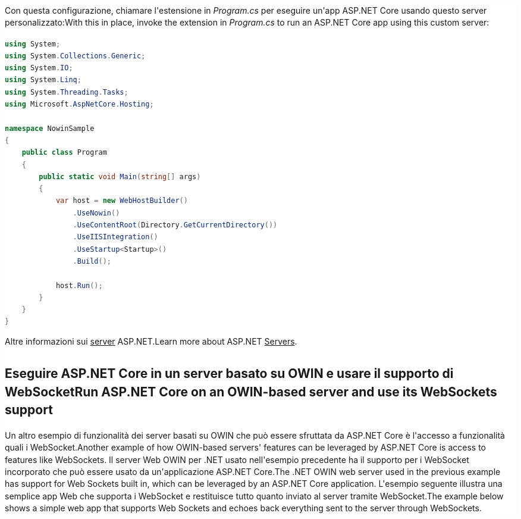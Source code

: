 <span data-ttu-id="0d0f3-137">Con questa configurazione, chiamare l'estensione in *Program.cs* per eseguire un'app ASP.NET Core usando questo server personalizzato:</span><span class="sxs-lookup"><span data-stu-id="0d0f3-137">With this in place, invoke the extension in *Program.cs* to run an ASP.NET Core app using this custom server:</span></span>

```csharp
using System;
using System.Collections.Generic;
using System.IO;
using System.Linq;
using System.Threading.Tasks;
using Microsoft.AspNetCore.Hosting;

namespace NowinSample
{
    public class Program
    {
        public static void Main(string[] args)
        {
            var host = new WebHostBuilder()
                .UseNowin()
                .UseContentRoot(Directory.GetCurrentDirectory())
                .UseIISIntegration()
                .UseStartup<Startup>()
                .Build();

            host.Run();
        }
    }
}
```

<span data-ttu-id="0d0f3-138">Altre informazioni sui [server](servers/index.md) ASP.NET.</span><span class="sxs-lookup"><span data-stu-id="0d0f3-138">Learn more about ASP.NET [Servers](servers/index.md).</span></span>

## <a name="run-aspnet-core-on-an-owin-based-server-and-use-its-websockets-support"></a><span data-ttu-id="0d0f3-139">Eseguire ASP.NET Core in un server basato su OWIN e usare il supporto di WebSocket</span><span class="sxs-lookup"><span data-stu-id="0d0f3-139">Run ASP.NET Core on an OWIN-based server and use its WebSockets support</span></span>

<span data-ttu-id="0d0f3-140">Un altro esempio di funzionalità dei server basati su OWIN che può essere sfruttata da ASP.NET Core è l'accesso a funzionalità quali i WebSocket.</span><span class="sxs-lookup"><span data-stu-id="0d0f3-140">Another example of how OWIN-based servers' features can be leveraged by ASP.NET Core is access to features like WebSockets.</span></span> <span data-ttu-id="0d0f3-141">Il server Web OWIN per .NET usato nell'esempio precedente ha il supporto per i WebSocket incorporato che può essere usato da un'applicazione ASP.NET Core.</span><span class="sxs-lookup"><span data-stu-id="0d0f3-141">The .NET OWIN web server used in the previous example has support for Web Sockets built in, which can be leveraged by an ASP.NET Core application.</span></span> <span data-ttu-id="0d0f3-142">L'esempio seguente illustra una semplice app Web che supporta i WebSocket e restituisce tutto quanto inviato al server tramite WebSocket.</span><span class="sxs-lookup"><span data-stu-id="0d0f3-142">The example below shows a simple web app that supports Web Sockets and echoes back everything sent to the server through WebSockets.</span></span>

